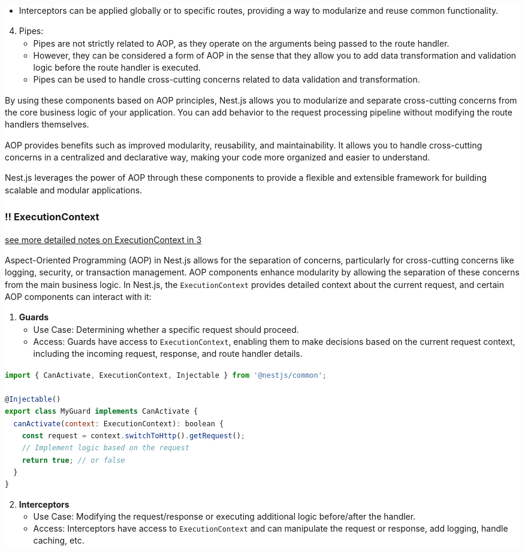    - Interceptors can be applied globally or to specific routes, providing a way to modularize and reuse common functionality.
4. Pipes:
   - Pipes are not strictly related to AOP, as they operate on the arguments being passed to the route handler.
   - However, they can be considered a form of AOP in the sense that they allow you to add data transformation and validation logic before the route handler is executed.
   - Pipes can be used to handle cross-cutting concerns related to data validation and transformation.

By using these components based on AOP principles, Nest.js allows you to modularize and separate cross-cutting concerns from the core business logic of your application. You can add behavior to the request processing pipeline without modifying the route handlers themselves.

AOP provides benefits such as improved modularity, reusability, and maintainability. It allows you to handle cross-cutting concerns in a centralized and declarative way, making your code more organized and easier to understand.

Nest.js leverages the power of AOP through these components to provide a flexible and extensible framework for building scalable and modular applications.





### :bangbang: ​ExecutionContext 

<u>see more detailed notes on ExecutionContext in [3](../1-fundamentals/readme.md)</u>



Aspect-Oriented Programming (AOP) in Nest.js allows for the separation of concerns, particularly for cross-cutting concerns like logging, security, or transaction management. AOP components enhance modularity by allowing the separation of these concerns from the main business logic. In Nest.js, the `ExecutionContext` provides detailed context about the current request, and certain AOP components can interact with it:

1. **Guards**
   - Use Case: Determining whether a specific request should proceed.
   - Access: Guards have access to `ExecutionContext`, enabling them to make decisions based on the current request context, including the incoming request, response, and route handler details.

```javascript
import { CanActivate, ExecutionContext, Injectable } from '@nestjs/common';

@Injectable()
export class MyGuard implements CanActivate {
  canActivate(context: ExecutionContext): boolean {
    const request = context.switchToHttp().getRequest();
    // Implement logic based on the request
    return true; // or false
  }
}
```

2. **Interceptors**
   - Use Case: Modifying the request/response or executing additional logic before/after the handler.
   - Access: Interceptors have access to `ExecutionContext` and can manipulate the request or response, add logging, handle caching, etc.
